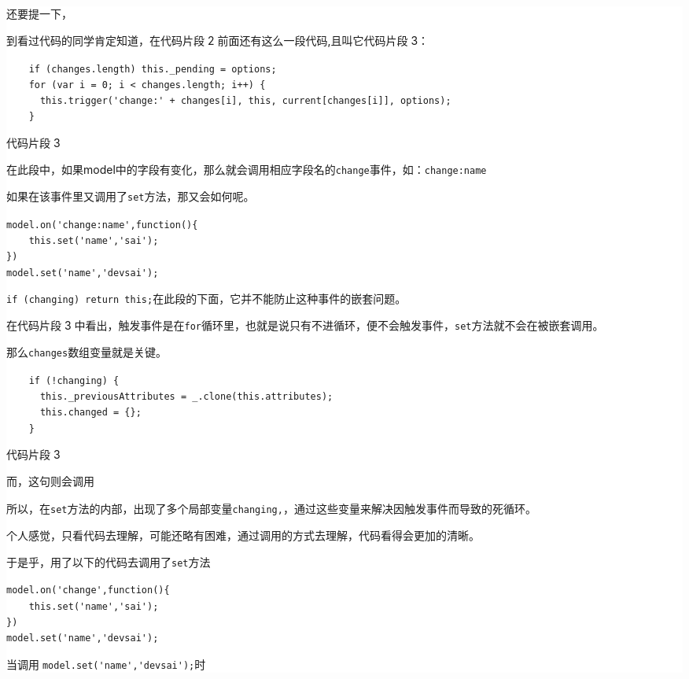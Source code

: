 还要提一下，


到看过代码的同学肯定知道，在代码片段 2 前面还有这么一段代码,且叫它代码片段 3：

```
    if (changes.length) this._pending = options;
    for (var i = 0; i < changes.length; i++) {
      this.trigger('change:' + changes[i], this, current[changes[i]], options);
    }
```
代码片段 3

在此段中，如果model中的字段有变化，那么就会调用相应字段名的`change`事件，如：`change:name`

如果在该事件里又调用了`set`方法，那又会如何呢。

```
model.on('change:name',function(){
	this.set('name','sai');
})
model.set('name','devsai');
```

`if (changing) return this;`在此段的下面，它并不能防止这种事件的嵌套问题。

在代码片段 3 中看出，触发事件是在`for`循环里，也就是说只有不进循环，便不会触发事件，`set`方法就不会在被嵌套调用。

那么`changes`数组变量就是关键。



```
    if (!changing) {
      this._previousAttributes = _.clone(this.attributes);
      this.changed = {};
    }

```
代码片段 3



而，这句则会调用




所以，在`set`方法的内部，出现了多个局部变量`changing,`，通过这些变量来解决因触发事件而导致的死循环。

个人感觉，只看代码去理解，可能还略有困难，通过调用的方式去理解，代码看得会更加的清晰。

于是乎，用了以下的代码去调用了`set`方法

```
model.on('change',function(){
	this.set('name','sai');
})
model.set('name','devsai');

```
当调用 `model.set('name','devsai');`时
